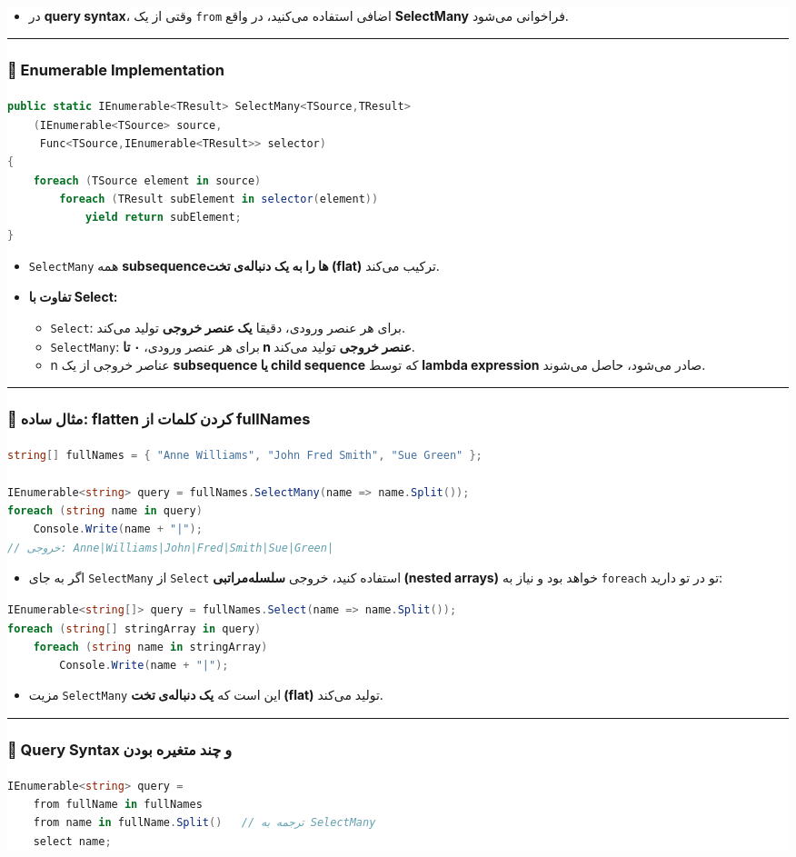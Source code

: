 * در **query syntax**، وقتی از یک `from` اضافی استفاده می‌کنید، در واقع **SelectMany** فراخوانی می‌شود.

---

### 🔹 Enumerable Implementation

```csharp
public static IEnumerable<TResult> SelectMany<TSource,TResult>
    (IEnumerable<TSource> source,
     Func<TSource,IEnumerable<TResult>> selector)
{
    foreach (TSource element in source)
        foreach (TResult subElement in selector(element))
            yield return subElement;
}
```

* `SelectMany` همه **subsequenceها را به یک دنباله‌ی تخت (flat)** ترکیب می‌کند.
* **تفاوت با Select:**

  * `Select`: برای هر عنصر ورودی، دقیقا **یک عنصر خروجی** تولید می‌کند.
  * `SelectMany`: برای هر عنصر ورودی، **۰ تا n عنصر خروجی** تولید می‌کند.
  * n عناصر خروجی از یک **subsequence یا child sequence** که توسط **lambda expression** صادر می‌شود، حاصل می‌شوند.

---

### 🔹 مثال ساده: flatten کردن کلمات از fullNames

```csharp
string[] fullNames = { "Anne Williams", "John Fred Smith", "Sue Green" };

IEnumerable<string> query = fullNames.SelectMany(name => name.Split());
foreach (string name in query)
    Console.Write(name + "|");  
// خروجی: Anne|Williams|John|Fred|Smith|Sue|Green|
```

* اگر به جای `SelectMany` از `Select` استفاده کنید، خروجی **سلسله‌مراتبی (nested arrays)** خواهد بود و نیاز به `foreach` تو در تو دارید:

```csharp
IEnumerable<string[]> query = fullNames.Select(name => name.Split());
foreach (string[] stringArray in query)
    foreach (string name in stringArray)
        Console.Write(name + "|");
```

* مزیت `SelectMany` این است که **یک دنباله‌ی تخت (flat)** تولید می‌کند.

---

### 🔹 Query Syntax و چند متغیره بودن

```csharp
IEnumerable<string> query =
    from fullName in fullNames
    from name in fullName.Split()   // ترجمه به SelectMany
    select name;
```
